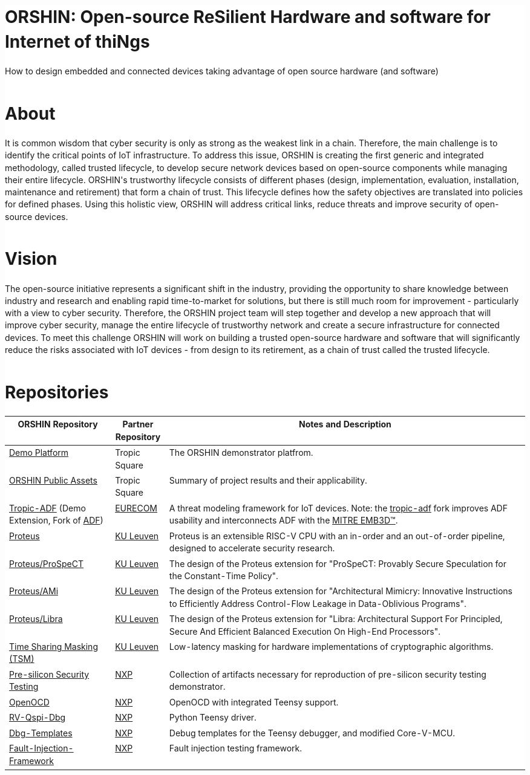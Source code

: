 # ORSHIN: Open-source ReSilient Hardware and software for Internet of thiNgs
How to design embedded and connected devices taking advantage of open source hardware (and software) 

# About
It is common wisdom that cyber security is only as strong as the weakest link in a chain. Therefore, the main challenge is to identify the critical points of IoT infrastructure. To address this issue, ORSHIN is creating the first generic and integrated methodology, called trusted lifecycle, to develop secure network devices based on open-source components while managing their entire lifecycle. ORSHIN's trustworthy lifecycle consists of different phases (design, implementation, evaluation, installation, maintenance and retirement) that form a chain of trust. This lifecycle defines how the safety objectives are translated into policies for defined phases. Using this holistic view, ORSHIN will address critical links, reduce threats and improve security of open-source devices. 

# Vision
The open-source initiative represents a significant shift in the industry, providing the opportunity to share knowledge between industry and research and enabling rapid time-to-market for solutions, but there is still much room for improvement - particularly with a view to cyber security. Therefore, the ORSHIN project team will step together and develop a new approach that will improve cyber security, manage the entire lifecycle of trustworthy network and create a secure infrastructure for connected devices. To meet this challenge ORSHIN will work on building a trusted open-source hardware and software that will significantly reduce the risks associated with IoT devices - from design to its retirement, as a chain of trust called the trusted lifecycle. 

# Repositories

| ORSHIN Repository | Partner Repository | Notes and Description |
| ------------- | ------------- | ------------- |
| [Demo Platform](https://github.com/ORSHIN/demo)                                                                         | Tropic Square                                                                          | The ORSHIN demonstrator platfrom. |
| [ORSHIN Public Assets](https://github.com/ORSHIN/public-assets)                                                         | Tropic Square                                                                          | Summary of project results and their applicability. |
| [Tropic-ADF](https://github.com/ORSHIN/tropic-adf) (Demo Extension, Fork of [ADF](https://github.com/francozappa/adf))  | [EURECOM](https://github.com/francozappa/adf)                                          | A threat modeling framework for IoT devices. Note: the [tropic-adf](https://github.com/ORSHIN/tropic-adf) fork improves ADF usability and interconnects ADF with the [MITRE EMB3D™](https://emb3d.mitre.org/). |
| [Proteus](https://github.com/ORSHIN/proteus-core_proteus)                                                               | [KU Leuven](https://github.com/proteus-core/proteus/)                                  | Proteus is an extensible RISC-V CPU with an in-order and an out-of-order pipeline, designed to accelerate security research. |
| [Proteus/ProSpeCT](https://github.com/ORSHIN/proteus-core_prospect)                                                     | [KU Leuven](https://github.com/proteus-core/prospect)                                  | The design of the Proteus extension for "ProSpeCT: Provably Secure Speculation for the Constant-Time Policy". |
| [Proteus/AMi](https://github.com/ORSHIN/proteus-core_ami)                                                               | [KU Leuven](https://github.com/proteus-core/ami)                                       | The design of the Proteus extension for "Architectural Mimicry: Innovative Instructions to Efficiently Address Control-Flow Leakage in Data-Oblivious Programs".  |
| [Proteus/Libra](https://github.com/ORSHIN/proteus-core_libra)                                                           | [KU Leuven](https://github.com/proteus-core/libra)                                     | The design of the Proteus extension for "Libra: Architectural Support For Principled, Secure And Efficient Balanced Execution On High-End Processors".  |
| [Time Sharing Masking (TSM)](https://github.com/ORSHIN/KULeuven-COSIC_TSM/tree/main/TSM)                                | [KU Leuven](https://github.com/KULeuven-COSIC/TSM/tree/main/TSM)                       | Low-latency masking for hardware implementations of cryptographic algorithms. |
| [Pre-silicon Security Testing](https://github.com/ORSHIN/orshinAtNXP_deliverable_4_2)                                   | [NXP](https://github.com/orshinAtNXP/deliverable_4_2)                                  | Collection of artifacts necessary for reproduction of pre-silicon security testing demonstrator. |
| [OpenOCD](https://github.com/ORSHIN/NXP-Horizon-Orshin_OpenOCD)                                                         | [NXP](https://github.com/NXP-Horizon-Orshin/OpenOCD)                                   | OpenOCD with integrated Teensy support. |
| [RV-Qspi-Dbg](https://github.com/ORSHIN/NXP-Horizon-Orshin_RV-Qspi-Dbg)                                                 | [NXP](https://github.com/NXP-Horizon-Orshin/RV-Qspi-Dbg)                               | Python Teensy driver. |
| [Dbg-Templates](https://github.com/ORSHIN/NXP-Horizon-Orshin_Dbg-Templates)                                             | [NXP](https://github.com/NXP-Horizon-Orshin/Dbg-Templates)                             | Debug templates for the Teensy debugger, and modified Core-V-MCU. |
| [Fault-Injection-Framework](https://github.com/ORSHIN/NXP-Horizon-Orshin_Fault-Injection-Framework)                     | [NXP](https://github.com/NXP-Horizon-Orshin/Fault-Injection-Framework)                 | Fault injection testing framework. |